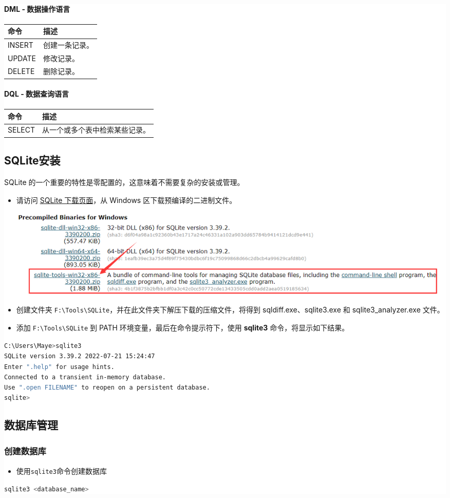 #### DML - 数据操作语言

| 命令   | 描述           |
| :----- | :------------- |
| INSERT | 创建一条记录。 |
| UPDATE | 修改记录。     |
| DELETE | 删除记录。     |

#### DQL - 数据查询语言

| 命令   | 描述                           |
| :----- | :----------------------------- |
| SELECT | 从一个或多个表中检索某些记录。 |

## SQLite安装

SQLite 的一个重要的特性是零配置的，这意味着不需要复杂的安装或管理。

- 请访问 [SQLite 下载页面](http://www.sqlite.org/download.html)，从 Windows 区下载预编译的二进制文件。

  ![image-20220819162427804](assets/image-20220819162427804.png)

- 创建文件夹 `F:\Tools\SQLite`，并在此文件夹下解压下载的压缩文件，将得到 sqldiff.exe、sqlite3.exe 和 sqlite3_analyzer.exe 文件。

- 添加  `F:\Tools\SQLite` 到 PATH 环境变量，最后在命令提示符下，使用 **sqlite3** 命令，将显示如下结果。

```sh
C:\Users\Maye>sqlite3
SQLite version 3.39.2 2022-07-21 15:24:47
Enter ".help" for usage hints.
Connected to a transient in-memory database.
Use ".open FILENAME" to reopen on a persistent database.
sqlite>
```

## 数据库管理

### 创建数据库

+ 使用`sqlite3`命令创建数据库

```sh
sqlite3 <database_name>
```
